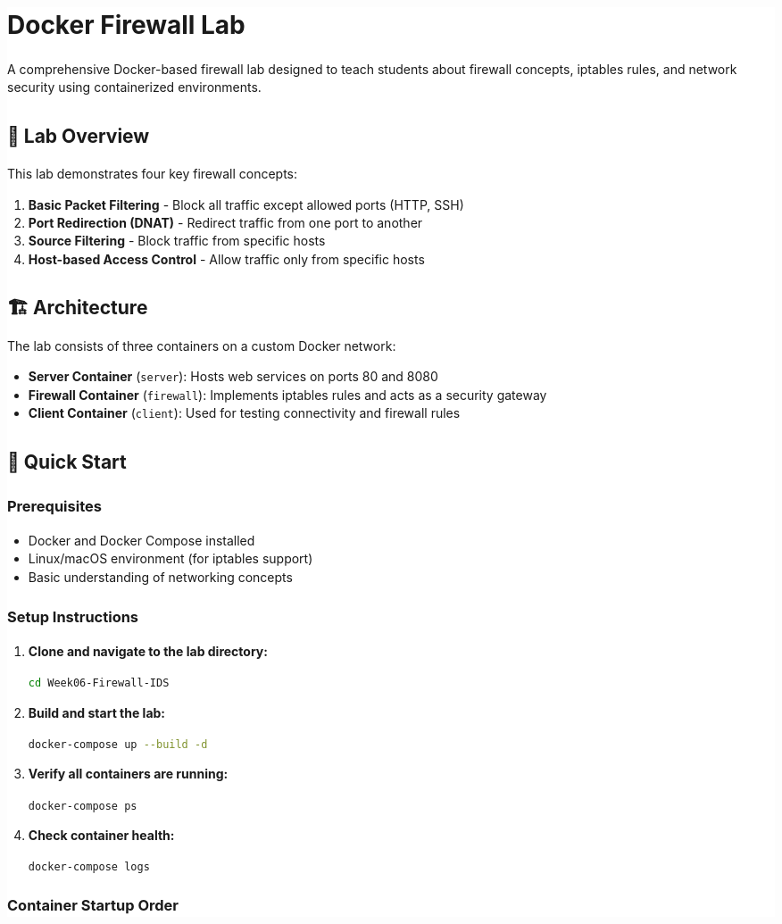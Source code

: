 # Docker Firewall Lab

A comprehensive Docker-based firewall lab designed to teach students about firewall concepts, iptables rules, and network security using containerized environments.

## 🎯 Lab Overview

This lab demonstrates four key firewall concepts:

1. **Basic Packet Filtering** - Block all traffic except allowed ports (HTTP, SSH)
2. **Port Redirection (DNAT)** - Redirect traffic from one port to another
3. **Source Filtering** - Block traffic from specific hosts
4. **Host-based Access Control** - Allow traffic only from specific hosts

## 🏗️ Architecture

The lab consists of three containers on a custom Docker network:

- **Server Container** (`server`): Hosts web services on ports 80 and 8080
- **Firewall Container** (`firewall`): Implements iptables rules and acts as a security gateway
- **Client Container** (`client`): Used for testing connectivity and firewall rules

## 🚀 Quick Start

### Prerequisites

- Docker and Docker Compose installed
- Linux/macOS environment (for iptables support)
- Basic understanding of networking concepts

### Setup Instructions

1. **Clone and navigate to the lab directory:**
   ```bash
   cd Week06-Firewall-IDS
   ```

2. **Build and start the lab:**
   ```bash
   docker-compose up --build -d
   ```

3. **Verify all containers are running:**
   ```bash
   docker-compose ps
   ```

4. **Check container health:**
   ```bash
   docker-compose logs
   ```

### Container Startup Order
